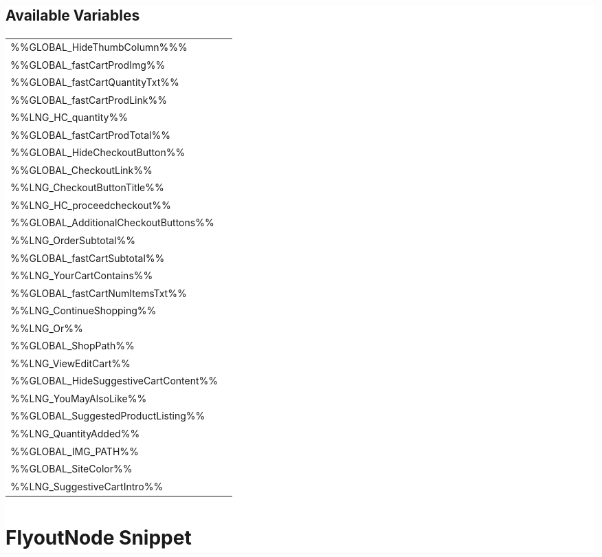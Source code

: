 ## Available Variables 
|||
|---|---|
| %%GLOBAL_HideThumbColumn%%% |
| %%GLOBAL_fastCartProdImg%% |
| %%GLOBAL_fastCartQuantityTxt%% |
| %%GLOBAL_fastCartProdLink%% |
| %%LNG_HC_quantity%% |
| %%GLOBAL_fastCartProdTotal%% |
| %%GLOBAL_HideCheckoutButton%% |
| %%GLOBAL_CheckoutLink%% |
| %%LNG_CheckoutButtonTitle%% |
| %%LNG_HC_proceedcheckout%% |
| %%GLOBAL_AdditionalCheckoutButtons%% |
| %%LNG_OrderSubtotal%% |
| %%GLOBAL_fastCartSubtotal%% |
| %%LNG_YourCartContains%% |
| %%GLOBAL_fastCartNumItemsTxt%% |
| %%LNG_ContinueShopping%% |
| %%LNG_Or%% |
| %%GLOBAL_ShopPath%% |
| %%LNG_ViewEditCart%% |
| %%GLOBAL_HideSuggestiveCartContent%% |
| %%LNG_YouMayAlsoLike%% |
| %%GLOBAL_SuggestedProductListing%% |
| %%LNG_QuantityAdded%% |
| %%GLOBAL_IMG_PATH%% |
| %%GLOBAL_SiteColor%% |
| %%LNG_SuggestiveCartIntro%% |

# FlyoutNode Snippet 
